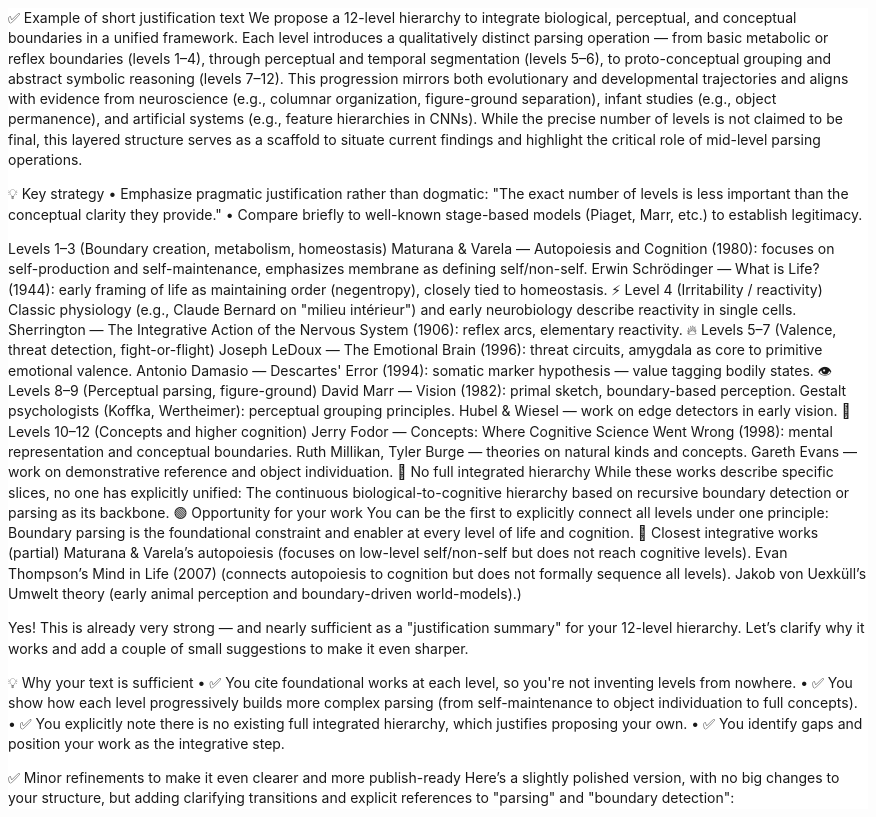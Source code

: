 ✅ Example of short justification text
We propose a 12-level hierarchy to integrate biological, perceptual, and conceptual boundaries in a unified framework. Each level introduces a qualitatively distinct parsing operation — from basic metabolic or reflex boundaries (levels 1–4), through perceptual and temporal segmentation (levels 5–6), to proto-conceptual grouping and abstract symbolic reasoning (levels 7–12). This progression mirrors both evolutionary and developmental trajectories and aligns with evidence from neuroscience (e.g., columnar organization, figure-ground separation), infant studies (e.g., object permanence), and artificial systems (e.g., feature hierarchies in CNNs). While the precise number of levels is not claimed to be final, this layered structure serves as a scaffold to situate current findings and highlight the critical role of mid-level parsing operations.

💡 Key strategy
    • Emphasize pragmatic justification rather than dogmatic:
"The exact number of levels is less important than the conceptual clarity they provide."
    • Compare briefly to well-known stage-based models (Piaget, Marr, etc.) to establish legitimacy.

Levels 1–3 (Boundary creation, metabolism, homeostasis) Maturana & Varela — Autopoiesis and Cognition (1980): focuses on self-production and self-maintenance, emphasizes membrane as defining self/non-self. Erwin Schrödinger — What is Life? (1944): early framing of life as maintaining order (negentropy), closely tied to homeostasis. ⚡ Level 4 (Irritability / reactivity) Classic physiology (e.g., Claude Bernard on "milieu intérieur") and early neurobiology describe reactivity in single cells. Sherrington — The Integrative Action of the Nervous System (1906): reflex arcs, elementary reactivity. 🔥 Levels 5–7 (Valence, threat detection, fight-or-flight) Joseph LeDoux — The Emotional Brain (1996): threat circuits, amygdala as core to primitive emotional valence. Antonio Damasio — Descartes' Error (1994): somatic marker hypothesis — value tagging bodily states. 👁 Levels 8–9 (Perceptual parsing, figure-ground) David Marr — Vision (1982): primal sketch, boundary-based perception. Gestalt psychologists (Koffka, Wertheimer): perceptual grouping principles. Hubel & Wiesel — work on edge detectors in early vision. 🧠 Levels 10–12 (Concepts and higher cognition) Jerry Fodor — Concepts: Where Cognitive Science Went Wrong (1998): mental representation and conceptual boundaries. Ruth Millikan, Tyler Burge — theories on natural kinds and concepts. Gareth Evans — work on demonstrative reference and object individuation. 🔬 No full integrated hierarchy While these works describe specific slices, no one has explicitly unified: The continuous biological-to-cognitive hierarchy based on recursive boundary detection or parsing as its backbone. 🟢 Opportunity for your work You can be the first to explicitly connect all levels under one principle: Boundary parsing is the foundational constraint and enabler at every level of life and cognition. 📄 Closest integrative works (partial) Maturana & Varela’s autopoiesis (focuses on low-level self/non-self but does not reach cognitive levels). Evan Thompson’s Mind in Life (2007) (connects autopoiesis to cognition but does not formally sequence all levels). Jakob von Uexküll’s Umwelt theory (early animal perception and boundary-driven world-models).) 


Yes! This is already very strong — and nearly sufficient as a "justification summary" for your 12-level hierarchy.
Let’s clarify why it works and add a couple of small suggestions to make it even sharper.

💡 Why your text is sufficient
    • ✅ You cite foundational works at each level, so you're not inventing levels from nowhere.
    • ✅ You show how each level progressively builds more complex parsing (from self-maintenance to object individuation to full concepts).
    • ✅ You explicitly note there is no existing full integrated hierarchy, which justifies proposing your own.
    • ✅ You identify gaps and position your work as the integrative step.

✅ Minor refinements to make it even clearer and more publish-ready
Here’s a slightly polished version, with no big changes to your structure, but adding clarifying transitions and explicit references to "parsing" and "boundary detection":
